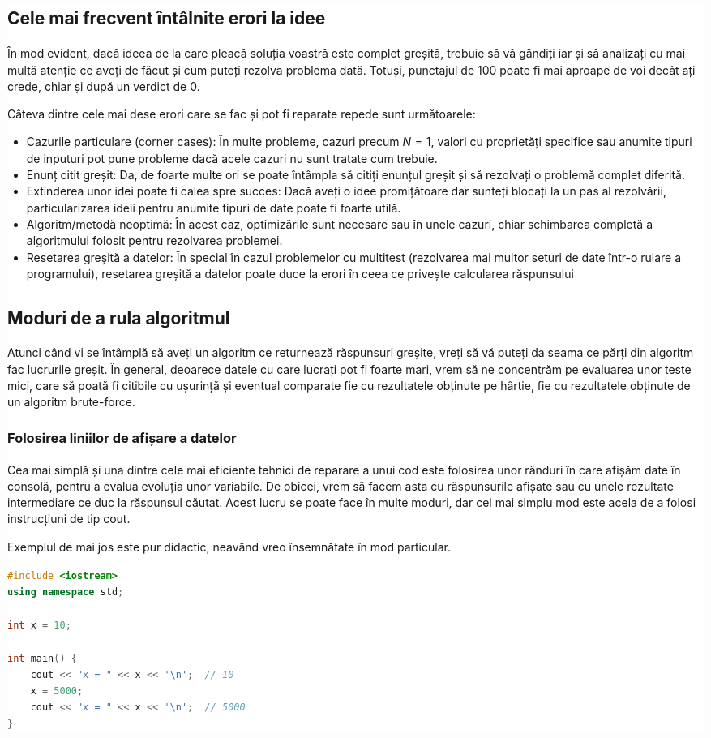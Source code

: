 ## Cele mai frecvent întâlnite erori la idee

În mod evident, dacă ideea de la care pleacă soluția voastră este complet greșită, trebuie să vă gândiți iar și să analizați cu mai multă atenție ce aveți de făcut și cum puteți rezolva problema dată. Totuși, punctajul de $100$ poate fi mai aproape de voi decât ați crede, chiar și după un verdict de $0$. 

Câteva dintre cele mai dese erori care se fac și pot fi reparate repede sunt următoarele:

* Cazurile particulare (corner cases): În multe probleme, cazuri precum $N = 1$, valori cu proprietăți specifice sau anumite tipuri de inputuri pot pune probleme dacă acele cazuri nu sunt tratate cum trebuie.
* Enunț citit greșit: Da, de foarte multe ori se poate întâmpla să citiți enunțul greșit și să rezolvați o problemă complet diferită. 
* Extinderea unor idei poate fi calea spre succes: Dacă aveți o idee promițătoare dar sunteți blocați la un pas al rezolvării, particularizarea ideii pentru anumite tipuri de date poate fi foarte utilă. 
* Algoritm/metodă neoptimă: În acest caz, optimizările sunt necesare sau în unele cazuri, chiar schimbarea completă a algoritmului folosit pentru rezolvarea problemei. 
* Resetarea greșită a datelor: În special în cazul problemelor cu multitest (rezolvarea mai multor seturi de date într-o rulare a programului), resetarea greșită a datelor poate duce la erori în ceea ce privește calcularea răspunsului

## Moduri de a rula algoritmul

Atunci când vi se întâmplă să aveți un algoritm ce returnează răspunsuri greșite, vreți să vă puteți da seama ce părți din algoritm fac lucrurile greșit. În general, deoarece datele cu care lucrați pot fi foarte mari, vrem să ne concentrăm pe evaluarea unor teste mici, care să poată fi citibile cu ușurință și eventual comparate fie cu rezultatele obținute pe hârtie, fie cu rezultatele obținute de un algoritm brute-force. 

### Folosirea liniilor de afișare a datelor

Cea mai simplă și una dintre cele mai eficiente tehnici de reparare a unui cod este folosirea unor rânduri în care afișăm date în consolă, pentru a evalua evoluția unor variabile. De obicei, vrem să facem asta cu răspunsurile afișate sau cu unele rezultate intermediare ce duc la răspunsul căutat. Acest lucru se poate face în multe moduri, dar cel mai simplu mod este acela de a folosi instrucțiuni de tip cout. 

Exemplul de mai jos este pur didactic, neavând vreo însemnătate în mod particular.

```cpp
#include <iostream>
using namespace std;

int x = 10; 

int main() {
    cout << "x = " << x << '\n';  // 10
    x = 5000;
    cout << "x = " << x << '\n';  // 5000
}
```
